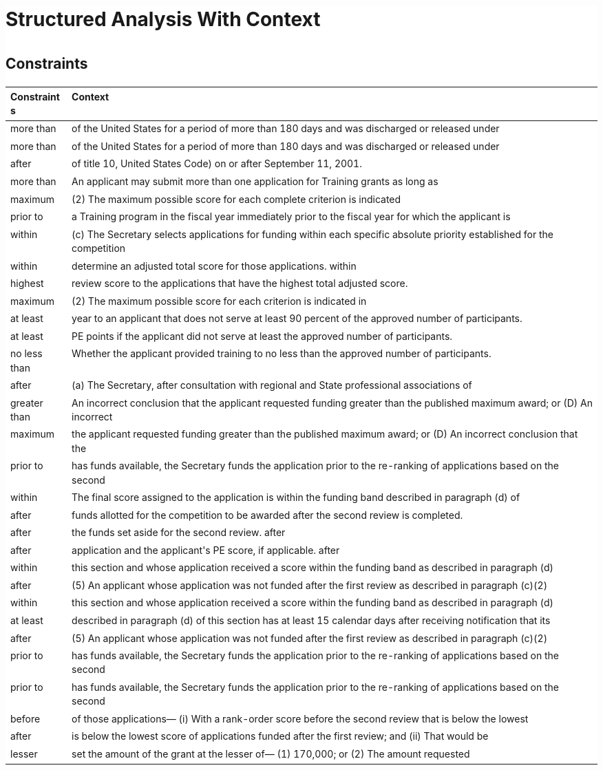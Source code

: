 
# Structured Analysis With Context

 


## Constraints

| Constraints   | Context                                                                                                                    |
|:--------------|:---------------------------------------------------------------------------------------------------------------------------|
| more than     | of the United States for a period of more than 180 days and was discharged or released under                               |
| more than     | of the United States for a period of more than 180 days and was discharged or released under                               |
| after         | of title 10, United States Code) on or after  September 11, 2001.                                                          |
| more than     | An applicant may submit  more than one application for Training grants as long as                                          |
| maximum       | (2) The  maximum possible score for each complete criterion is indicated                                                   |
| prior to      | a Training program in the fiscal year immediately prior to the fiscal year for which the applicant is                      |
| within        | (c) The Secretary selects applications for funding  within each specific absolute priority established for the competition |
| within        | determine an adjusted total score for those applications. within                                                           |
| highest       | review score to the applications that have the highest  total adjusted score.                                              |
| maximum       | (2) The  maximum possible score for each criterion is indicated in                                                         |
| at least      | year to an applicant that does not serve at least  90 percent of the approved number of participants.                      |
| at least      | PE points if the applicant did not serve at least  the approved number of participants.                                    |
| no less than  | Whether the applicant provided training to  no less than  the approved number of participants.                             |
| after         | (a) The Secretary,  after consultation with regional and State professional associations of                                |
| greater than  | An incorrect conclusion that the applicant requested funding greater than the published maximum award; or (D) An incorrect |
| maximum       | the applicant requested funding greater than the published maximum award; or (D) An incorrect conclusion that the          |
| prior to      | has funds available, the Secretary funds the application prior to the re-ranking of applications based on the second       |
| within        | The final score assigned to the application is within the funding band described in paragraph (d) of                       |
| after         | funds allotted for the competition to be awarded after  the second review is completed.                                    |
| after         | the funds set aside for the second review. after                                                                           |
| after         | application and the applicant's PE score, if applicable. after                                                             |
| within        | this section and whose application received a score within the funding band as described in paragraph (d)                  |
| after         | (5) An applicant whose application was not funded  after the first review as described in paragraph (c)(2)                 |
| within        | this section and whose application received a score within the funding band as described in paragraph (d)                  |
| at least      | described in paragraph (d) of this section has at least 15 calendar days after receiving notification that its             |
| after         | (5) An applicant whose application was not funded  after the first review as described in paragraph (c)(2)                 |
| prior to      | has funds available, the Secretary funds the application prior to the re-ranking of applications based on the second       |
| prior to      | has funds available, the Secretary funds the application prior to the re-ranking of applications based on the second       |
| before        | of those applications&#8212; (i) With a rank-order score before the second review that is below the lowest                 |
| after         | is below the lowest score of applications funded after the first review; and (ii) That would be                            |
| lesser        | set the amount of the grant at the lesser of&#8212; (1) 170,000; or (2) The amount requested                               |
